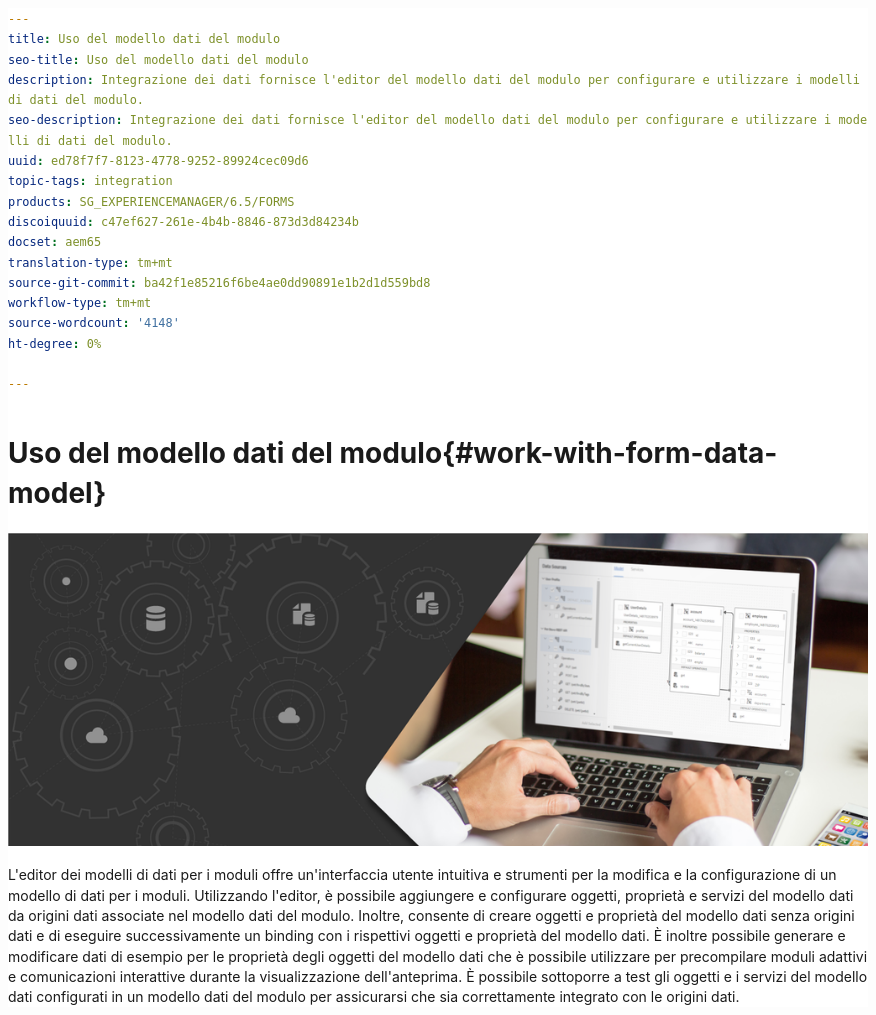 ```yaml
---
title: Uso del modello dati del modulo
seo-title: Uso del modello dati del modulo
description: Integrazione dei dati fornisce l'editor del modello dati del modulo per configurare e utilizzare i modelli di dati del modulo.
seo-description: Integrazione dei dati fornisce l'editor del modello dati del modulo per configurare e utilizzare i modelli di dati del modulo.
uuid: ed78f7f7-8123-4778-9252-89924cec09d6
topic-tags: integration
products: SG_EXPERIENCEMANAGER/6.5/FORMS
discoiquuid: c47ef627-261e-4b4b-8846-873d3d84234b
docset: aem65
translation-type: tm+mt
source-git-commit: ba42f1e85216f6be4ae0dd90891e1b2d1d559bd8
workflow-type: tm+mt
source-wordcount: '4148'
ht-degree: 0%

---
```



# Uso del modello dati del modulo{#work-with-form-data-model}

![integrazione dei dati](do-not-localize/data-integeration.png)

L&#39;editor dei modelli di dati per i moduli offre un&#39;interfaccia utente intuitiva e strumenti per la modifica e la configurazione di un modello di dati per i moduli. Utilizzando l&#39;editor, è possibile aggiungere e configurare oggetti, proprietà e servizi del modello dati da origini dati associate nel modello dati del modulo. Inoltre, consente di creare oggetti e proprietà del modello dati senza origini dati e di eseguire successivamente un binding con i rispettivi oggetti e proprietà del modello dati. È inoltre possibile generare e modificare dati di esempio per le proprietà degli oggetti del modello dati che è possibile utilizzare per precompilare moduli adattivi e comunicazioni interattive durante la visualizzazione dell&#39;anteprima. È possibile sottoporre a test gli oggetti e i servizi del modello dati configurati in un modello dati del modulo per assicurarsi che sia correttamente integrato con le origini dati.
